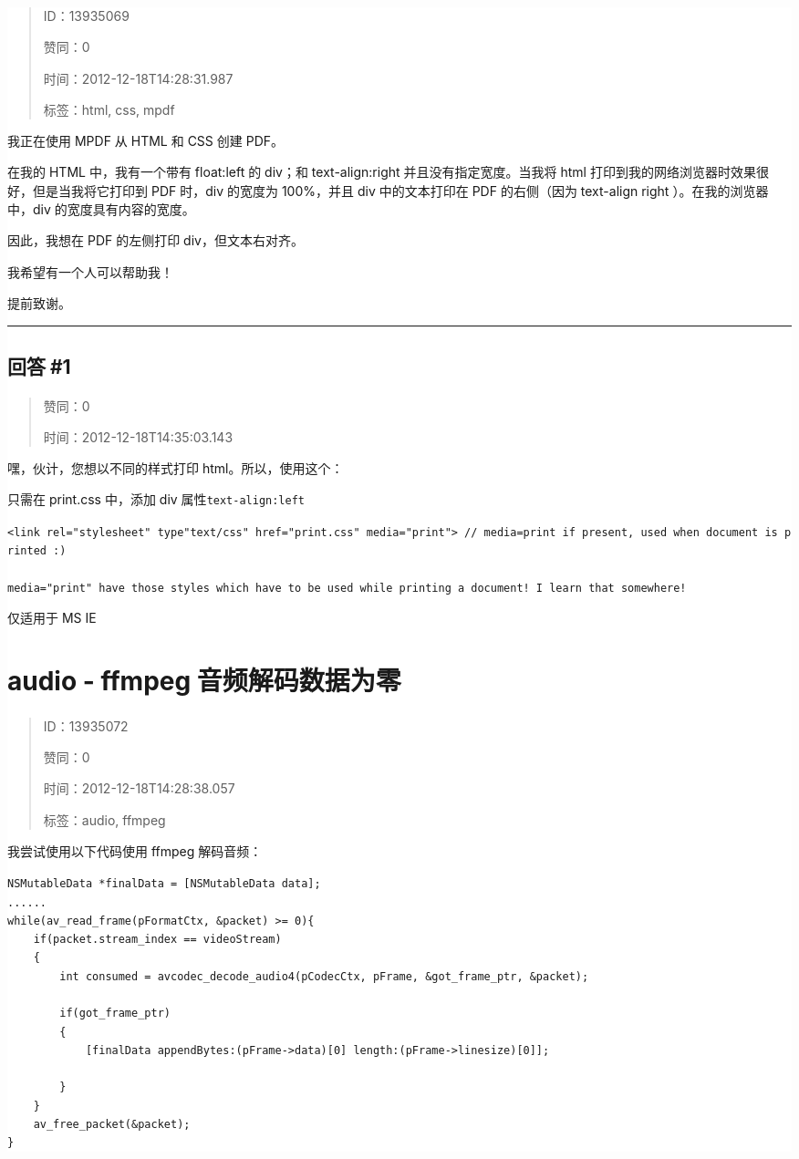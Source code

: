 > ID：13935069
> 
> 赞同：0
> 
> 时间：2012-12-18T14:28:31.987
> 
> 标签：html, css, mpdf

我正在使用 MPDF 从 HTML 和 CSS 创建 PDF。

在我的 HTML 中，我有一个带有 float:left 的 div；和 text-align:right 并且没有指定宽度。当我将 html 打印到我的网络浏览器时效果很好，但是当我将它打印到 PDF 时，div 的宽度为 100%，并且 div 中的文本打印在 PDF 的右侧（因为 text-align right ）。在我的浏览器中，div 的宽度具有内容的宽度。

因此，我想在 PDF 的左侧打印 div，但文本右对齐。

我希望有一个人可以帮助我！

提前致谢。

* * *

## 回答 #1

> 赞同：0
> 
> 时间：2012-12-18T14:35:03.143

嘿，伙计，您想以不同的样式打印 html。所以，使用这个：

只需在 print.css 中，添加 div 属性`text-align:left`

```
<link rel="stylesheet" type"text/css" href="print.css" media="print"> // media=print if present, used when document is printed :)

media="print" have those styles which have to be used while printing a document! I learn that somewhere! 
```

仅适用于 MS IE

# audio - ffmpeg 音频解码数据为零

> ID：13935072
> 
> 赞同：0
> 
> 时间：2012-12-18T14:28:38.057
> 
> 标签：audio, ffmpeg

我尝试使用以下代码使用 ffmpeg 解码音频：

```
NSMutableData *finalData = [NSMutableData data];
......
while(av_read_frame(pFormatCtx, &packet) >= 0){
    if(packet.stream_index == videoStream)
    {
        int consumed = avcodec_decode_audio4(pCodecCtx, pFrame, &got_frame_ptr, &packet);

        if(got_frame_ptr)
        {
            [finalData appendBytes:(pFrame->data)[0] length:(pFrame->linesize)[0]];

        }
    }
    av_free_packet(&packet);
}
```
